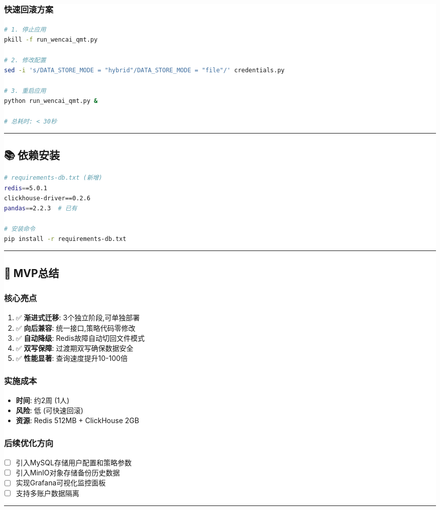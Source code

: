 ### 快速回滚方案

```bash
# 1. 停止应用
pkill -f run_wencai_qmt.py

# 2. 修改配置
sed -i 's/DATA_STORE_MODE = "hybrid"/DATA_STORE_MODE = "file"/' credentials.py

# 3. 重启应用
python run_wencai_qmt.py &

# 总耗时: < 30秒
```

---

## 📚 依赖安装

```bash
# requirements-db.txt (新增)
redis==5.0.1
clickhouse-driver==0.2.6
pandas==2.2.3  # 已有

# 安装命令
pip install -r requirements-db.txt
```

---

## 🎯 MVP总结

### 核心亮点
1. ✅ **渐进式迁移**: 3个独立阶段,可单独部署
2. ✅ **向后兼容**: 统一接口,策略代码零修改
3. ✅ **自动降级**: Redis故障自动切回文件模式
4. ✅ **双写保障**: 过渡期双写确保数据安全
5. ✅ **性能显著**: 查询速度提升10-100倍

### 实施成本
- **时间**: 约2周 (1人)
- **风险**: 低 (可快速回滚)
- **资源**: Redis 512MB + ClickHouse 2GB

### 后续优化方向
- [ ] 引入MySQL存储用户配置和策略参数
- [ ] 引入MinIO对象存储备份历史数据
- [ ] 实现Grafana可视化监控面板
- [ ] 支持多账户数据隔离

---